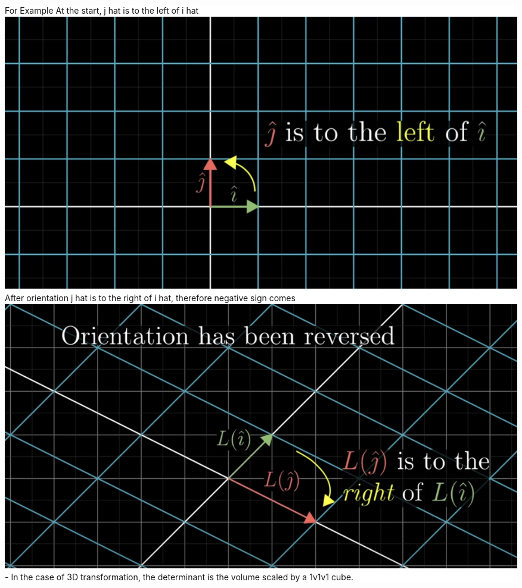    For Example
   At the start, j hat is to the left of i hat 
    ![](./Images/img27.png)
    After orientation j hat is to the right of i hat, therefore negative sign comes 
     ![](./Images/img28.png)
     - In the case of 3D transformation, the determinant is the volume scaled by a 1v1v1 cube.
     